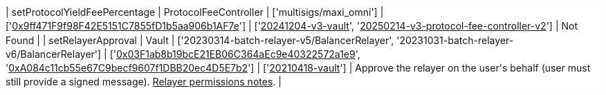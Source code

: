 | setProtocolYieldFeePercentage       | ProtocolFeeController          | ['multisigs/maxi_omni']                                                                      | ['[0x9ff471F9f98F42E5151C7855fD1b5aa906b1AF7e](https://snowtrace.io//address/0x9ff471F9f98F42E5151C7855fD1b5aa906b1AF7e)']                                                                                                                                                                                                                                                     | ['[20241204-v3-vault](https://github.com/balancer/balancer-deployments/blob/master/tasks/20241204-v3-vault)', '[20250214-v3-protocol-fee-controller-v2](https://github.com/balancer/balancer-deployments/blob/master/tasks/20250214-v3-protocol-fee-controller-v2)']                                                                                                                                                                                                                                                                                                                                                                                                                                                                                                                                                                                                                                                                                                                                                                                                                                                                                                                                                                                                                                                                                                                                                                                                                                                                                                                                                                                           | Not Found                                                                                                                                                                                                                                                        |
| setRelayerApproval                  | Vault                          | ['20230314-batch-relayer-v5/BalancerRelayer', '20231031-batch-relayer-v6/BalancerRelayer']   | ['[0x03F1ab8b19bcE21EB06C364aEc9e40322572a1e9](https://snowtrace.io//address/0x03F1ab8b19bcE21EB06C364aEc9e40322572a1e9)', '[0xA084c11cb55e67C9becf9607f1DBB20ec4D5E7b2](https://snowtrace.io//address/0xA084c11cb55e67C9becf9607f1DBB20ec4D5E7b2)']                                                                                                                           | ['[20210418-vault](https://github.com/balancer/balancer-deployments/blob/master/tasks/20210418-vault)']                                                                                                                                                                                                                                                                                                                                                                                                                                                                                                                                                                                                                                                                                                                                                                                                                                                                                                                                                                                                                                                                                                                                                                                                                                                                                                                                                                                                                                                                                                                                                        | Approve the relayer on the user's behalf (user must still provide a signed message). [Relayer permissions notes](https://github.com/BalancerMaxis/multisig-ops/blob/staging/docs/Authorizer/vault_permissions.md).                                               |